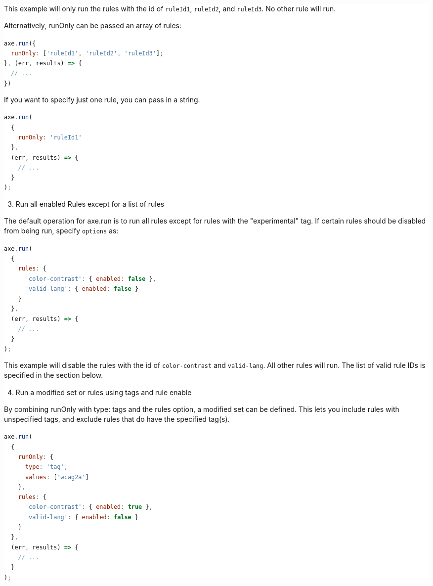 This example will only run the rules with the id of `ruleId1`, `ruleId2`, and `ruleId3`. No other rule will run.

Alternatively, runOnly can be passed an array of rules:

```js
axe.run({
  runOnly: ['ruleId1', 'ruleId2', 'ruleId3'];
}, (err, results) => {
  // ...
})
```

If you want to specify just one rule, you can pass in a string.

```js
axe.run(
  {
    runOnly: 'ruleId1'
  },
  (err, results) => {
    // ...
  }
);
```

3. Run all enabled Rules except for a list of rules

The default operation for axe.run is to run all rules except for rules with the "experimental" tag. If certain rules should be disabled from being run, specify `options` as:

```js
axe.run(
  {
    rules: {
      'color-contrast': { enabled: false },
      'valid-lang': { enabled: false }
    }
  },
  (err, results) => {
    // ...
  }
);
```

This example will disable the rules with the id of `color-contrast` and `valid-lang`. All other rules will run. The list of valid rule IDs is specified in the section below.

4. Run a modified set or rules using tags and rule enable

By combining runOnly with type: tags and the rules option, a modified set can be defined. This lets you include rules with unspecified tags, and exclude rules that do have the specified tag(s).

```js
axe.run(
  {
    runOnly: {
      type: 'tag',
      values: ['wcag2a']
    },
    rules: {
      'color-contrast': { enabled: true },
      'valid-lang': { enabled: false }
    }
  },
  (err, results) => {
    // ...
  }
);
```
